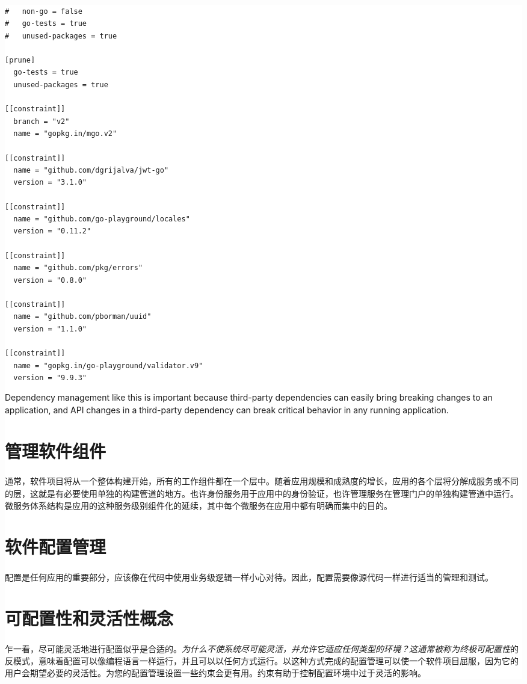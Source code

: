 ```
#   non-go = false
#   go-tests = true
#   unused-packages = true

[prune]
  go-tests = true
  unused-packages = true

[[constraint]]
  branch = "v2"
  name = "gopkg.in/mgo.v2"

[[constraint]]
  name = "github.com/dgrijalva/jwt-go"
  version = "3.1.0"

[[constraint]]
  name = "github.com/go-playground/locales"
  version = "0.11.2"

[[constraint]]
  name = "github.com/pkg/errors"
  version = "0.8.0"

[[constraint]]
  name = "github.com/pborman/uuid"
  version = "1.1.0"

[[constraint]]
  name = "gopkg.in/go-playground/validator.v9"
  version = "9.9.3"
```

Dependency management like this is important because third-party dependencies can easily bring breaking changes to an application, and API changes in a third-party dependency can break critical behavior in any running application.

# 管理软件组件

通常，软件项目将从一个整体构建开始，所有的工作组件都在一个层中。随着应用规模和成熟度的增长，应用的各个层将分解成服务或不同的层，这就是有必要使用单独的构建管道的地方。也许身份服务用于应用中的身份验证，也许管理服务在管理门户的单独构建管道中运行。微服务体系结构是应用的这种服务级别组件化的延续，其中每个微服务在应用中都有明确而集中的目的。

# 软件配置管理

配置是任何应用的重要部分，应该像在代码中使用业务级逻辑一样小心对待。因此，配置需要像源代码一样进行适当的管理和测试。

# 可配置性和灵活性概念

乍一看，尽可能灵活地进行配置似乎是合适的。*为什么不使系统尽可能灵活，并允许它适应任何类型的环境？*这通常被称为*终极可配置性*的反模式，意味着配置可以像编程语言一样运行，并且可以以任何方式运行。以这种方式完成的配置管理可以使一个软件项目屈服，因为它的用户会期望必要的灵活性。为您的配置管理设置一些约束会更有用。约束有助于控制配置环境中过于灵活的影响。
